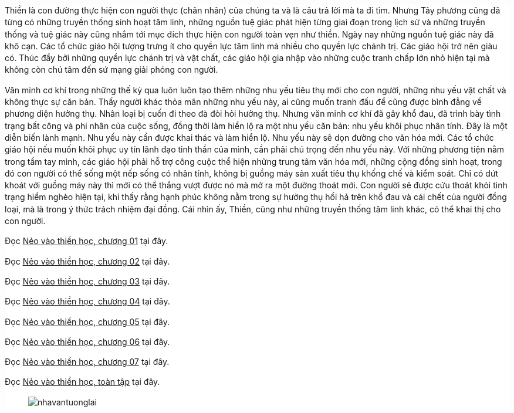 Thiền là con đường thực hiện con người thực (chân nhân) của chúng ta và là câu trả lời mà ta đi tìm. Nhưng Tây phương cũng đã từng có những truyền thống sinh hoạt tâm linh, những nguồn tuệ giác phát hiện từng giai đoạn trong lịch sử và những truyền thống và tuệ giác này cũng nhắm tới mục đích thực hiện con người toàn vẹn như thiền. Ngày nay những nguồn tuệ giác này đã khô cạn. Các tổ chức giáo hội tượng trưng ít cho quyền lực tâm linh mà nhiều cho quyền lực chánh trị. Các giáo hội trở nên giàu có. Thúc đẩy bởi những quyền lực chánh trị và vật chất, các giáo hội gia nhập vào những cuộc tranh chấp lớn nhỏ hiện tại mà không còn chú tâm đến sứ mạng giải phóng con người.

Văn minh cơ khí trong những thế kỷ qua luôn luôn tạo thêm những nhu yếu tiêu thụ mới cho con người, những nhu yếu vật chất và không thực sự căn bản. Thấy người khác thỏa mãn những nhu yếu này, ai cũng muốn tranh đấu để cũng được bình đẳng về phương diện hưởng thụ. Nhân loại bị cuốn đi theo đà đòi hỏi hưởng thụ. Nhưng văn minh cơ khí đã gây khổ đau, đã trình bày tình trạng bất công và phi nhân của cuộc sống, đồng thời làm hiển lộ ra một nhu yếu căn bản: nhu yếu khôi phục nhân tính. Đây là một diễn biến lành mạnh. Nhu yếu này cần được khai thác và làm hiển lộ. Nhu yếu này sẽ dọn đường cho văn hóa mới. Các tổ chức giáo hội nếu muốn khôi phục uy tín lãnh đạo tinh thần của mình, cần phải chú trọng đến nhu yếu này. Với những phương tiện nằm trong tầm tay mình, các giáo hội phải hỗ trợ công cuộc thể hiện những trung tâm văn hóa mới, những cộng đồng sinh hoạt, trong đó con người có thể sống một nếp sống có nhân tính, không bị guồng máy sản xuất tiêu thụ khống chế và kiểm soát. Chỉ có dứt khoát với guồng máy này thì mới có thể thắng vượt được nó mà mở ra một đường thoát mới. Con người sẽ được cứu thoát khỏi tình trạng hiểm nghèo hiện tại, khi thấy rằng hạnh phúc không nằm trong sự hưởng thụ hối hả trên khổ đau và cái chết của người đồng loại, mà là trong ý thức trách nhiệm đại đồng. Cái nhìn ấy, Thiền, cũng như những truyền thống tâm linh khác, có thể khai thị cho con người.

Đọc [Nẻo vào thiền học, chương 01](https://nhavantuonglai.com/article/thich-nhat-hanh-neo-vao-thien-hoc-chuong-01) tại đây.

Đọc [Nẻo vào thiền học, chương 02](https://nhavantuonglai.com/article/thich-nhat-hanh-neo-vao-thien-hoc-chuong-02) tại đây.

Đọc [Nẻo vào thiền học, chương 03](https://nhavantuonglai.com/article/thich-nhat-hanh-neo-vao-thien-hoc-chuong-03) tại đây.

Đọc [Nẻo vào thiền học, chương 04](https://nhavantuonglai.com/article/thich-nhat-hanh-neo-vao-thien-hoc-chuong-04) tại đây.

Đọc [Nẻo vào thiền học, chương 05](https://nhavantuonglai.com/article/thich-nhat-hanh-neo-vao-thien-hoc-chuong-05) tại đây.

Đọc [Nẻo vào thiền học, chương 06](https://nhavantuonglai.com/article/thich-nhat-hanh-neo-vao-thien-hoc-chuong-06) tại đây.

Đọc [Nẻo vào thiền học, chương 07](https://nhavantuonglai.com/article/thich-nhat-hanh-neo-vao-thien-hoc-chuong-07) tại đây.

Đọc [Nẻo vào thiền học, toàn tập](https://data.nhavantuonglai.com/ebook/thich-nhat-hanh-neo-vao-thien-hoc.pdf) tại đây.

<figure><img src="https://data.nhavantuonglai.com/image/illustrations/cover-nhavantuonglai-com-0110.jpg" alt="nhavantuonglai" title="nhavantuonglai" height=100% width=100%><figcaption><p></p></figcaption></figure>